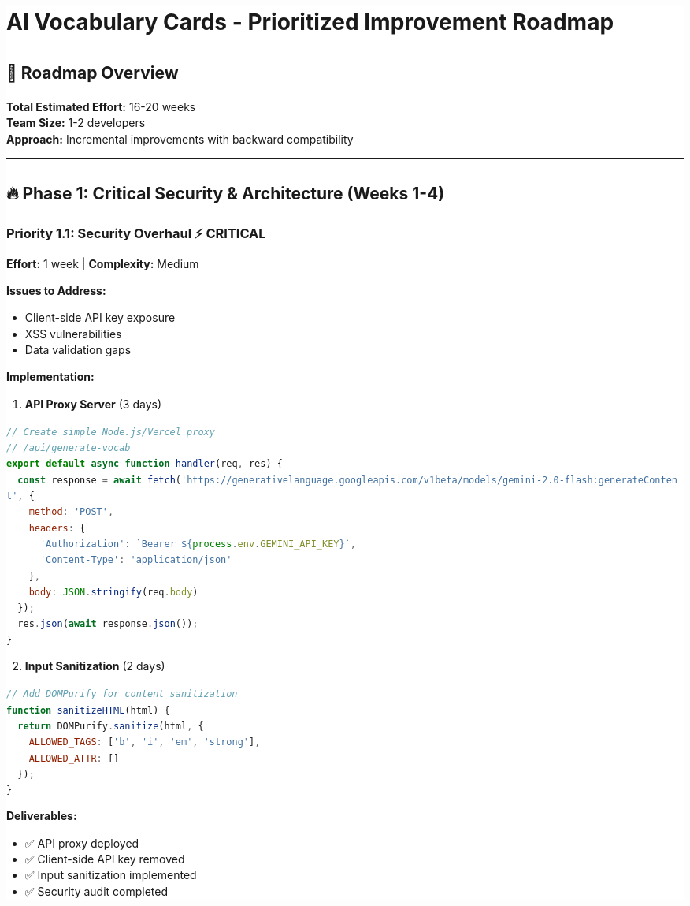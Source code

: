 # AI Vocabulary Cards - Prioritized Improvement Roadmap

## 🎯 Roadmap Overview

**Total Estimated Effort:** 16-20 weeks  
**Team Size:** 1-2 developers  
**Approach:** Incremental improvements with backward compatibility  

---

## 🔥 Phase 1: Critical Security & Architecture (Weeks 1-4)

### **Priority 1.1: Security Overhaul** ⚡ CRITICAL
**Effort:** 1 week | **Complexity:** Medium

**Issues to Address:**
- Client-side API key exposure
- XSS vulnerabilities
- Data validation gaps

**Implementation:**

1. **API Proxy Server** (3 days)
```javascript
// Create simple Node.js/Vercel proxy
// /api/generate-vocab
export default async function handler(req, res) {
  const response = await fetch('https://generativelanguage.googleapis.com/v1beta/models/gemini-2.0-flash:generateContent', {
    method: 'POST',
    headers: {
      'Authorization': `Bearer ${process.env.GEMINI_API_KEY}`,
      'Content-Type': 'application/json'
    },
    body: JSON.stringify(req.body)
  });
  res.json(await response.json());
}
```

2. **Input Sanitization** (2 days)
```javascript
// Add DOMPurify for content sanitization
function sanitizeHTML(html) {
  return DOMPurify.sanitize(html, {
    ALLOWED_TAGS: ['b', 'i', 'em', 'strong'],
    ALLOWED_ATTR: []
  });
}
```

**Deliverables:**
- ✅ API proxy deployed
- ✅ Client-side API key removed
- ✅ Input sanitization implemented
- ✅ Security audit completed
